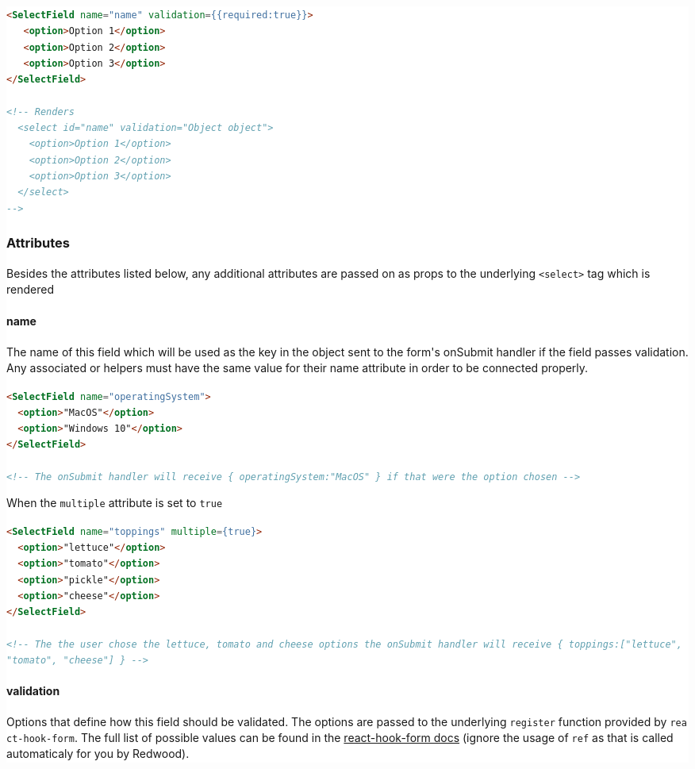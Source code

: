 ```html
<SelectField name="name" validation={{required:true}}>
   <option>Option 1</option>
   <option>Option 2</option>
   <option>Option 3</option>
</SelectField>

<!-- Renders 
  <select id="name" validation="Object object">
    <option>Option 1</option>
    <option>Option 2</option>
    <option>Option 3</option>
  </select>
-->
```
### Attributes

Besides the attributes listed below, any additional attributes are passed on as props to the underlying `<select>` tag which is rendered

#### name

The name of this field which will be used as the key in the object sent to the form's onSubmit handler if the field passes validation. Any associated <Label> or <FieldError> helpers must have the same value for their name attribute in order to be connected properly.

```html
<SelectField name="operatingSystem">
  <option>"MacOS"</option>
  <option>"Windows 10"</option>
</SelectField>  

<!-- The onSubmit handler will receive { operatingSystem:"MacOS" } if that were the option chosen -->

```
When the `multiple` attribute is set to `true`

```html
<SelectField name="toppings" multiple={true}>
  <option>"lettuce"</option>
  <option>"tomato"</option>
  <option>"pickle"</option>
  <option>"cheese"</option>
</SelectField>  

<!-- The the user chose the lettuce, tomato and cheese options the onSubmit handler will receive { toppings:["lettuce", "tomato", "cheese"] } -->
```

#### validation

Options that define how this field should be validated. The options are passed to the underlying `register` function provided by `react-hook-form`. The full list of possible values can be found in the [react-hook-form docs](https://react-hook-form.com/api#register) (ignore the usage of `ref` as that is called automaticaly for you by Redwood).

